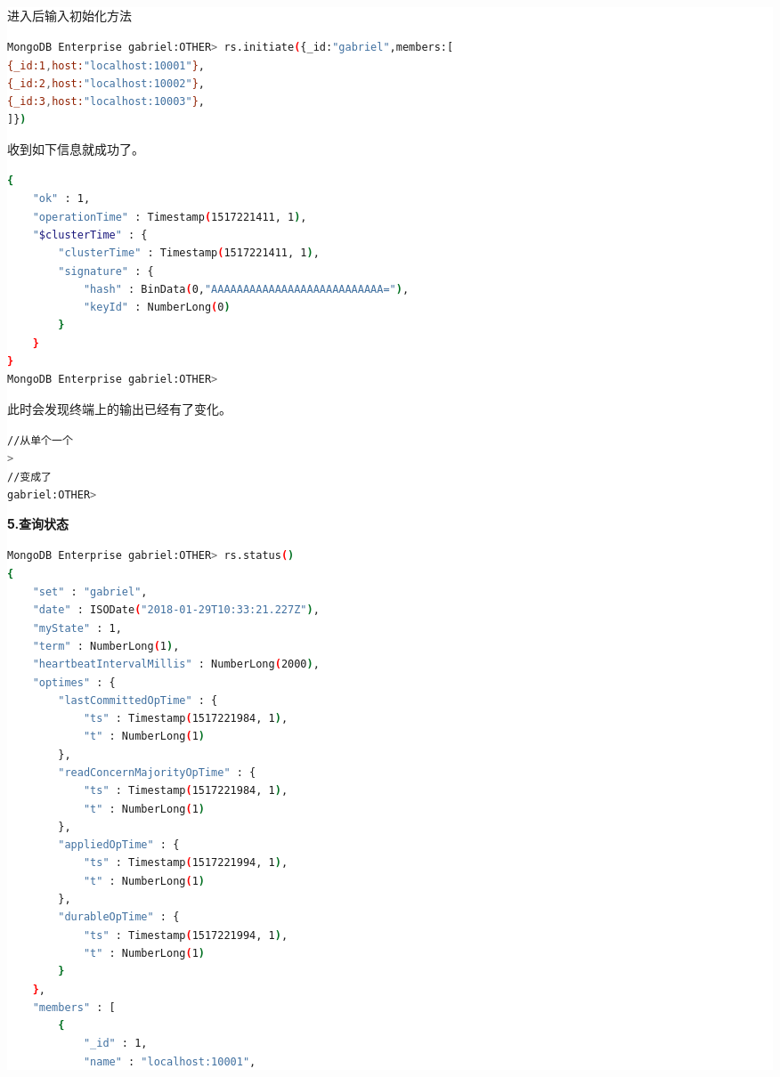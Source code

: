 进入后输入初始化方法

```sh
MongoDB Enterprise gabriel:OTHER> rs.initiate({_id:"gabriel",members:[
{_id:1,host:"localhost:10001"},
{_id:2,host:"localhost:10002"},
{_id:3,host:"localhost:10003"},
]})
```

收到如下信息就成功了。

```sh
{
	"ok" : 1,
	"operationTime" : Timestamp(1517221411, 1),
	"$clusterTime" : {
		"clusterTime" : Timestamp(1517221411, 1),
		"signature" : {
			"hash" : BinData(0,"AAAAAAAAAAAAAAAAAAAAAAAAAAA="),
			"keyId" : NumberLong(0)
		}
	}
}
MongoDB Enterprise gabriel:OTHER>
```

此时会发现终端上的输出已经有了变化。

```sh
//从单个一个
>
//变成了
gabriel:OTHER>
```

**5.查询状态**

```sh
MongoDB Enterprise gabriel:OTHER> rs.status()
{
	"set" : "gabriel",
	"date" : ISODate("2018-01-29T10:33:21.227Z"),
	"myState" : 1,
	"term" : NumberLong(1),
	"heartbeatIntervalMillis" : NumberLong(2000),
	"optimes" : {
		"lastCommittedOpTime" : {
			"ts" : Timestamp(1517221984, 1),
			"t" : NumberLong(1)
		},
		"readConcernMajorityOpTime" : {
			"ts" : Timestamp(1517221984, 1),
			"t" : NumberLong(1)
		},
		"appliedOpTime" : {
			"ts" : Timestamp(1517221994, 1),
			"t" : NumberLong(1)
		},
		"durableOpTime" : {
			"ts" : Timestamp(1517221994, 1),
			"t" : NumberLong(1)
		}
	},
	"members" : [
		{
			"_id" : 1,
			"name" : "localhost:10001",
```